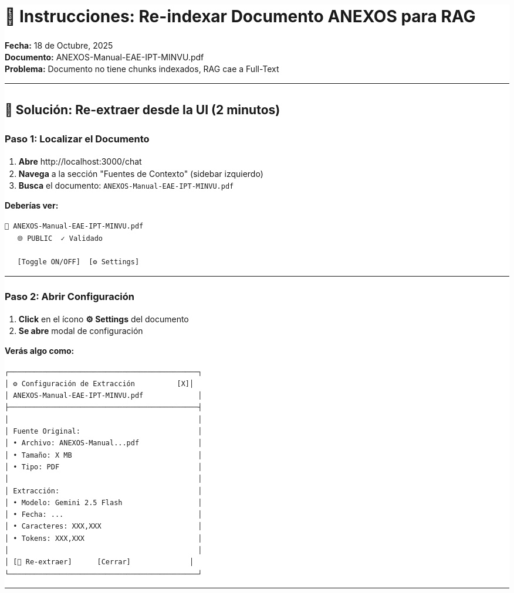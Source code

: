# 🔄 Instrucciones: Re-indexar Documento ANEXOS para RAG

**Fecha:** 18 de Octubre, 2025  
**Documento:** ANEXOS-Manual-EAE-IPT-MINVU.pdf  
**Problema:** Documento no tiene chunks indexados, RAG cae a Full-Text

---

## 🎯 Solución: Re-extraer desde la UI (2 minutos)

### Paso 1: Localizar el Documento

1. **Abre** http://localhost:3000/chat
2. **Navega** a la sección "Fuentes de Contexto" (sidebar izquierdo)
3. **Busca** el documento: `ANEXOS-Manual-EAE-IPT-MINVU.pdf`

**Deberías ver:**
```
📄 ANEXOS-Manual-EAE-IPT-MINVU.pdf
   🌐 PUBLIC  ✓ Validado  
   
   [Toggle ON/OFF]  [⚙️ Settings]
```

---

### Paso 2: Abrir Configuración

1. **Click** en el ícono **⚙️ Settings** del documento
2. **Se abre** modal de configuración

**Verás algo como:**
```
┌─────────────────────────────────────────────┐
│ ⚙️ Configuración de Extracción          [X]│
│ ANEXOS-Manual-EAE-IPT-MINVU.pdf             │
├─────────────────────────────────────────────┤
│                                             │
│ Fuente Original:                            │
│ • Archivo: ANEXOS-Manual...pdf              │
│ • Tamaño: X MB                              │
│ • Tipo: PDF                                 │
│                                             │
│ Extracción:                                 │
│ • Modelo: Gemini 2.5 Flash                  │
│ • Fecha: ...                                │
│ • Caracteres: XXX,XXX                       │
│ • Tokens: XXX,XXX                           │
│                                             │
│ [🔄 Re-extraer]      [Cerrar]              │
└─────────────────────────────────────────────┘
```

---